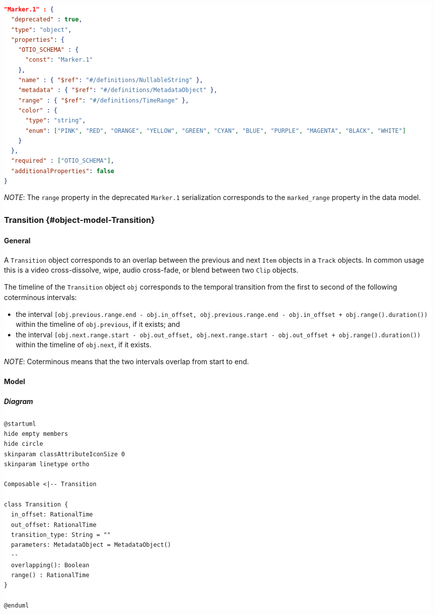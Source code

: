 ```json
"Marker.1" : {
  "deprecated" : true,
  "type": "object",
  "properties": {
    "OTIO_SCHEMA" : {
      "const": "Marker.1"
    },
    "name" : { "$ref": "#/definitions/NullableString" },
    "metadata" : { "$ref": "#/definitions/MetadataObject" },
    "range" : { "$ref": "#/definitions/TimeRange" },
    "color" : {
      "type": "string",
      "enum": ["PINK", "RED", "ORANGE", "YELLOW", "GREEN", "CYAN", "BLUE", "PURPLE", "MAGENTA", "BLACK", "WHITE"]
    }
  },
  "required" : ["OTIO_SCHEMA"],
  "additionalProperties": false
}
```

_NOTE_: The `range` property in the deprecated `Marker.1` serialization corresponds to the `marked_range` property in the data model.

### Transition {#object-model-Transition}

#### General

A `Transition` object corresponds to an overlap between the previous and next `Item` objects in a `Track` objects. In common usage this is a video cross-dissolve, wipe, audio cross-fade, or blend between two `Clip` objects.

The timeline of the `Transition` object `obj` corresponds to the temporal transition from the first to second of the following coterminous intervals:

* the interval `[obj.previous.range.end - obj.in_offset, obj.previous.range.end - obj.in_offset + obj.range().duration())` within the timeline of `obj.previous`, if it exists; and
* the interval `[obj.next.range.start - obj.out_offset, obj.next.range.start - obj.out_offset + obj.range().duration())` within the timeline of `obj.next`, if it exists.

_NOTE_: Coterminous means that the two intervals overlap from start to end.

#### Model

##### Diagram

```puml
@startuml
hide empty members
hide circle
skinparam classAttributeIconSize 0
skinparam linetype ortho

Composable <|-- Transition

class Transition {
  in_offset: RationalTime
  out_offset: RationalTime
  transition_type: String = ""
  parameters: MetadataObject = MetadataObject()
  --
  overlapping(): Boolean
  range() : RationalTime
}

@enduml
```